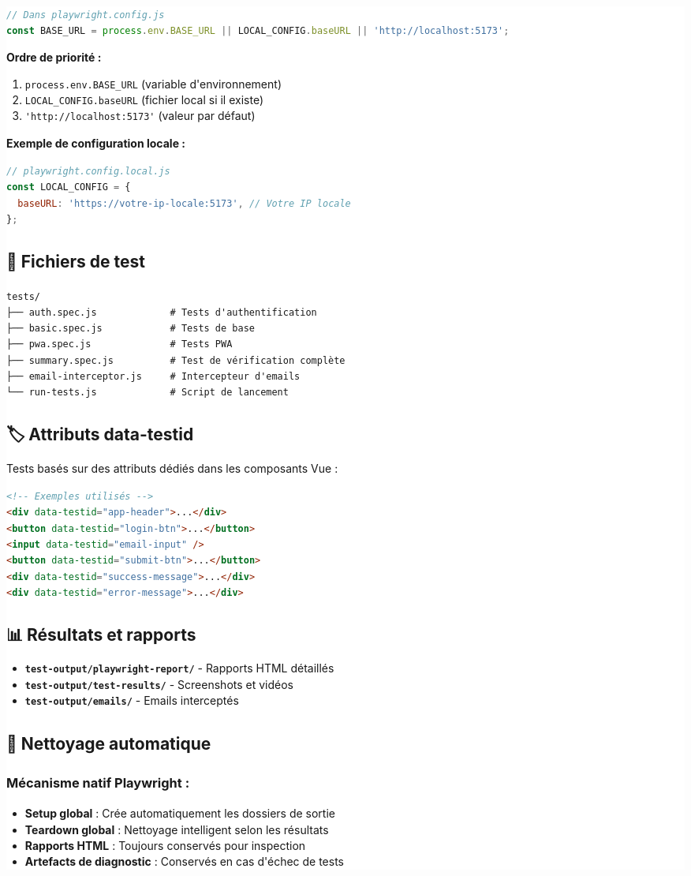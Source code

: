 ```javascript
// Dans playwright.config.js
const BASE_URL = process.env.BASE_URL || LOCAL_CONFIG.baseURL || 'http://localhost:5173';
```

**Ordre de priorité :**
1. `process.env.BASE_URL` (variable d'environnement)
2. `LOCAL_CONFIG.baseURL` (fichier local si il existe)
3. `'http://localhost:5173'` (valeur par défaut)

**Exemple de configuration locale :**
```javascript
// playwright.config.local.js
const LOCAL_CONFIG = {
  baseURL: 'https://votre-ip-locale:5173', // Votre IP locale
};
```

## 📁 Fichiers de test

```
tests/
├── auth.spec.js             # Tests d'authentification
├── basic.spec.js            # Tests de base
├── pwa.spec.js              # Tests PWA
├── summary.spec.js          # Test de vérification complète
├── email-interceptor.js     # Intercepteur d'emails
└── run-tests.js             # Script de lancement
```

## 🏷️ Attributs data-testid

Tests basés sur des attributs dédiés dans les composants Vue :

```html
<!-- Exemples utilisés -->
<div data-testid="app-header">...</div>
<button data-testid="login-btn">...</button>
<input data-testid="email-input" />
<button data-testid="submit-btn">...</button>
<div data-testid="success-message">...</div>
<div data-testid="error-message">...</div>
```

## 📊 Résultats et rapports

- **`test-output/playwright-report/`** - Rapports HTML détaillés
- **`test-output/test-results/`** - Screenshots et vidéos
- **`test-output/emails/`** - Emails interceptés

## 🧹 Nettoyage automatique

### **Mécanisme natif Playwright :**
- **Setup global** : Crée automatiquement les dossiers de sortie
- **Teardown global** : Nettoyage intelligent selon les résultats
- **Rapports HTML** : Toujours conservés pour inspection
- **Artefacts de diagnostic** : Conservés en cas d'échec de tests
